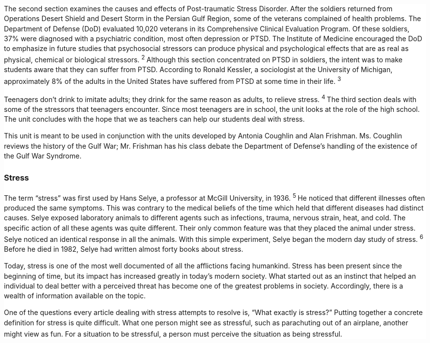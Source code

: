 <p>
  The second section examines the causes and effects of Post-traumatic Stress Disorder. After the soldiers returned from Operations Desert Shield and Desert Storm in the Persian Gulf Region, some of the veterans complained of health problems. The Department of Defense (DoD) evaluated 10,020 veterans in its Comprehensive Clinical Evaluation Program. Of these soldiers, 37% were diagnosed with a psychiatric condition, most often depression or PTSD. The Institute of Medicine encouraged the DoD to emphasize in future studies that psychosocial stressors can produce physical and psychological effects that are as real as physical, chemical or biological stressors.
  <sup>
   2
  </sup>
  Although this section concentrated on PTSD in soldiers, the intent was to make students aware that they can suffer from PTSD. According to Ronald Kessler, a sociologist at the University of Michigan, approximately 8% of the adults in the United States have suffered from PTSD at some time in their life.
  <sup>
   3
  </sup>
 </p>
 <p>
  Teenagers don’t drink to imitate adults; they drink for the same reason as adults, to relieve stress.
  <sup>
   4
  </sup>
  The third section deals with some of the stressors that teenagers encounter. Since most teenagers are in school, the unit looks at the role of the high school. The unit concludes with the hope that we as teachers can help our students deal with stress.
 </p>
 <p>
  This unit is meant to be used in conjunction with the units developed by Antonia Coughlin and Alan Frishman. Ms. Coughlin reviews the history of the Gulf War; Mr. Frishman has his class debate the Department of Defense’s handling of the existence of the Gulf War Syndrome.
 </p>
<h3>
  Stress
 </h3>
 The term “stress” was first used by Hans Selye, a professor at McGill University, in 1936.
 <sup>
  5
 </sup>
 He noticed that different illnesses often produced the same symptoms. This was contrary to the medical beliefs of the time which held that different diseases had distinct causes. Selye exposed laboratory animals to different agents such as infections, trauma, nervous strain, heat, and cold. The specific action of all these agents was quite different. Their only common feature was that they placed the animal under stress. Selye noticed an identical response in all the animals. With this simple experiment, Selye began the modern day study of stress.
 <sup>
  6
 </sup>
 Before he died in 1982, Selye had written almost forty books about stress.
 <p>
  Today, stress is one of the most well documented of all the afflictions facing humankind. Stress has been present since the beginning of time, but its impact has increased greatly in today’s modern society. What started out as an instinct that helped an individual to deal better with a perceived threat has become one of the greatest problems in society. Accordingly, there is a wealth of information available on the topic.
 </p>
 <p>
  One of the questions every article dealing with stress attempts to resolve is, “What exactly is stress?” Putting together a concrete definition for stress is quite difficult. What one person might see as stressful, such as parachuting out of an airplane, another might view as fun. For a situation to be stressful, a person must perceive the situation as being stressful.
  <sup>